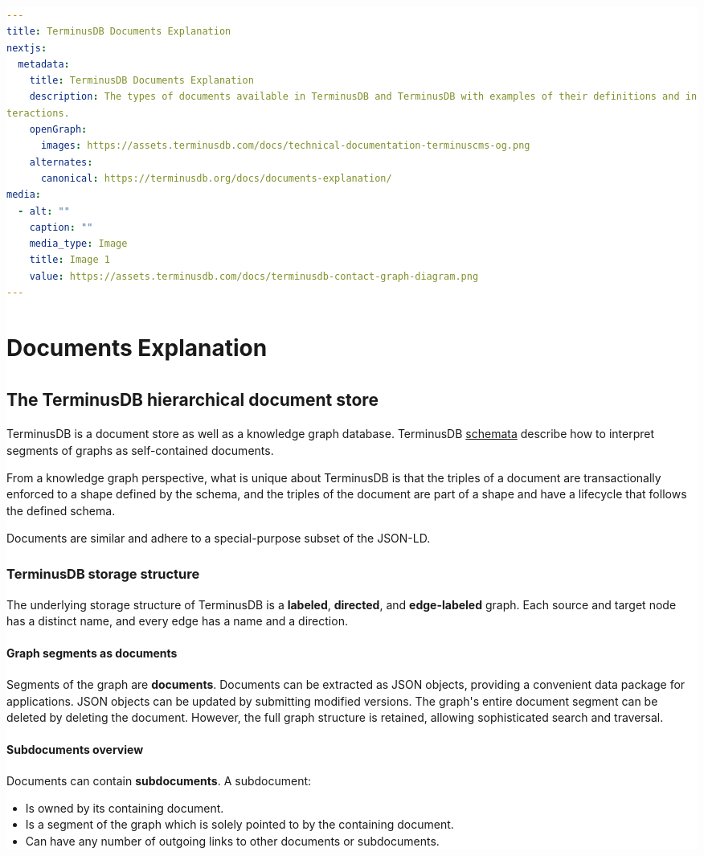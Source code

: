 ```yaml
---
title: TerminusDB Documents Explanation
nextjs:
  metadata:
    title: TerminusDB Documents Explanation
    description: The types of documents available in TerminusDB and TerminusDB with examples of their definitions and interactions.
    openGraph:
      images: https://assets.terminusdb.com/docs/technical-documentation-terminuscms-og.png
    alternates:
      canonical: https://terminusdb.org/docs/documents-explanation/
media:
  - alt: ""
    caption: ""
    media_type: Image
    title: Image 1
    value: https://assets.terminusdb.com/docs/terminusdb-contact-graph-diagram.png
---
```


# Documents Explanation

## The TerminusDB hierarchical document store

TerminusDB is a document store as well as a knowledge graph database. TerminusDB [schemata](/docs/schema-reference-guide/) describe how to interpret segments of graphs as self-contained documents.

From a knowledge graph perspective, what is unique about TerminusDB is that the triples of a document are transactionally enforced to a shape defined by the schema, and the triples of the document are part of a shape and have a lifecycle that follows the defined schema.

Documents are similar and adhere to a special-purpose subset of the JSON-LD. 

### TerminusDB storage structure

The underlying storage structure of TerminusDB is a **labeled**, **directed**, and **edge-labeled** graph. Each source and target node has a distinct name, and every edge has a name and a direction.

#### Graph segments as documents

Segments of the graph are **documents**. Documents can be extracted as JSON objects, providing a convenient data package for applications. JSON objects can be updated by submitting modified versions. The graph's entire document segment can be deleted by deleting the document. However, the full graph structure is retained, allowing sophisticated search and traversal.

#### Subdocuments overview

Documents can contain **subdocuments**. A subdocument:

*   Is owned by its containing document.
*   Is a segment of the graph which is solely pointed to by the containing document.
*   Can have any number of outgoing links to other documents or subdocuments.
